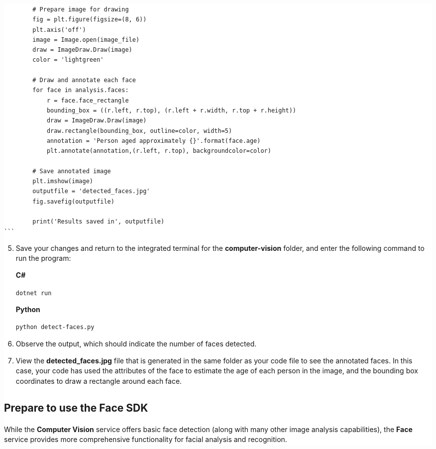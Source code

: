             # Prepare image for drawing
            fig = plt.figure(figsize=(8, 6))
            plt.axis('off')
            image = Image.open(image_file)
            draw = ImageDraw.Draw(image)
            color = 'lightgreen'
    
            # Draw and annotate each face
            for face in analysis.faces:
                r = face.face_rectangle
                bounding_box = ((r.left, r.top), (r.left + r.width, r.top + r.height))
                draw = ImageDraw.Draw(image)
                draw.rectangle(bounding_box, outline=color, width=5)
                annotation = 'Person aged approximately {}'.format(face.age)
                plt.annotate(annotation,(r.left, r.top), backgroundcolor=color)
    
            # Save annotated image
            plt.imshow(image)
            outputfile = 'detected_faces.jpg'
            fig.savefig(outputfile)
    
            print('Results saved in', outputfile)
    ```
    
5. Save your changes and return to the integrated terminal for the **computer-vision** folder, and enter the following command to run the program:

    **C#**
    
    ```
    dotnet run
    ```
    
    **Python**
    
    ```
    python detect-faces.py
    ```

6. Observe the output, which should indicate the number of faces detected.
7. View the **detected_faces.jpg** file that is generated in the same folder as your code file to see the annotated faces. In this case, your code has used the attributes of the face to estimate the age of each person in the image, and the bounding box coordinates to draw a rectangle around each face.

## Prepare to use the Face SDK

While the **Computer Vision** service offers basic face detection (along with many other image analysis capabilities), the **Face** service provides more comprehensive functionality for facial analysis and recognition.

